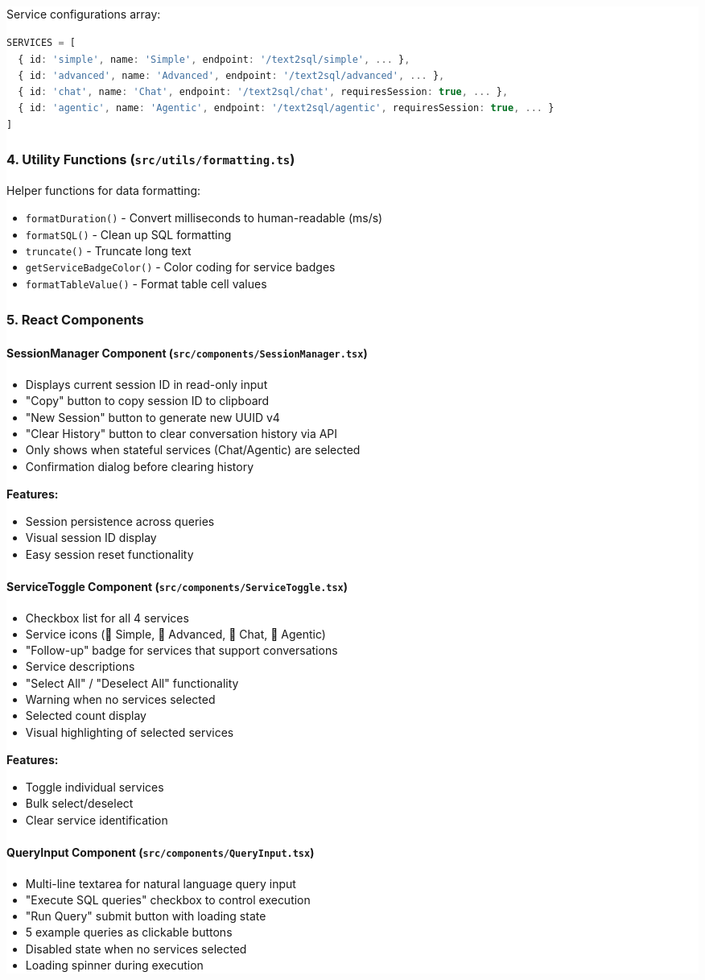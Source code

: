 Service configurations array:
```typescript
SERVICES = [
  { id: 'simple', name: 'Simple', endpoint: '/text2sql/simple', ... },
  { id: 'advanced', name: 'Advanced', endpoint: '/text2sql/advanced', ... },
  { id: 'chat', name: 'Chat', endpoint: '/text2sql/chat', requiresSession: true, ... },
  { id: 'agentic', name: 'Agentic', endpoint: '/text2sql/agentic', requiresSession: true, ... }
]
```

### 4. Utility Functions (`src/utils/formatting.ts`)

Helper functions for data formatting:
- `formatDuration()` - Convert milliseconds to human-readable (ms/s)
- `formatSQL()` - Clean up SQL formatting
- `truncate()` - Truncate long text
- `getServiceBadgeColor()` - Color coding for service badges
- `formatTableValue()` - Format table cell values

### 5. React Components

#### SessionManager Component (`src/components/SessionManager.tsx`)
- Displays current session ID in read-only input
- "Copy" button to copy session ID to clipboard
- "New Session" button to generate new UUID v4
- "Clear History" button to clear conversation history via API
- Only shows when stateful services (Chat/Agentic) are selected
- Confirmation dialog before clearing history

**Features:**
- Session persistence across queries
- Visual session ID display
- Easy session reset functionality

#### ServiceToggle Component (`src/components/ServiceToggle.tsx`)
- Checkbox list for all 4 services
- Service icons (📝 Simple, 🚀 Advanced, 💬 Chat, 🤖 Agentic)
- "Follow-up" badge for services that support conversations
- Service descriptions
- "Select All" / "Deselect All" functionality
- Warning when no services selected
- Selected count display
- Visual highlighting of selected services

**Features:**
- Toggle individual services
- Bulk select/deselect
- Clear service identification

#### QueryInput Component (`src/components/QueryInput.tsx`)
- Multi-line textarea for natural language query input
- "Execute SQL queries" checkbox to control execution
- "Run Query" submit button with loading state
- 5 example queries as clickable buttons
- Disabled state when no services selected
- Loading spinner during execution
